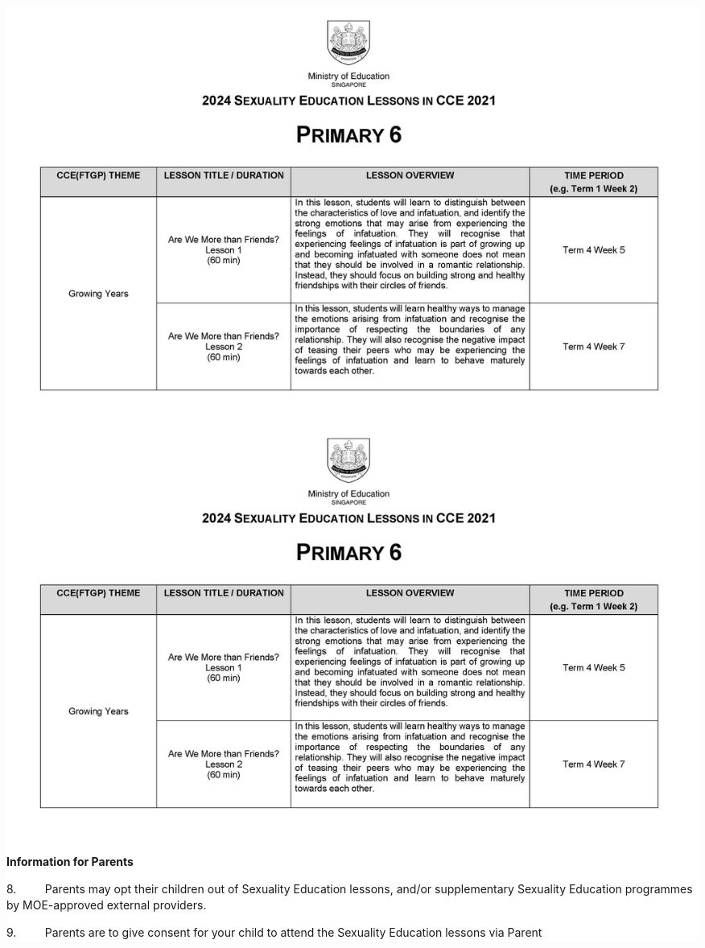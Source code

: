 <p></p><a class="isomer-image-wrapper" href="/images/2024_Info_on_SEd_for_Pri6.jpg"><img style="width: 100%" height="auto" width="100%" alt="" src="/images/2024_Info_on_SEd_for_Pri6.jpg"></a>
<div class="isomer-image-wrapper">
<img style="width: 100%" height="auto" width="100%" alt="" src="/images/2024_Info_on_SEd_for_schs_website__Primary_Schools__290124_Page_2.jpg">
</div>
<p><strong>Information for Parents</strong>
</p>
<p>8.&nbsp;&nbsp;&nbsp;&nbsp;&nbsp;&nbsp;&nbsp;&nbsp; Parents may opt their
children out of Sexuality Education lessons, and/or supplementary Sexuality
Education programmes by MOE-approved external providers.</p>
<p>9.&nbsp;&nbsp;&nbsp;&nbsp;&nbsp;&nbsp;&nbsp;&nbsp; Parents are to give
consent for your child to attend the Sexuality Education lessons via Parent